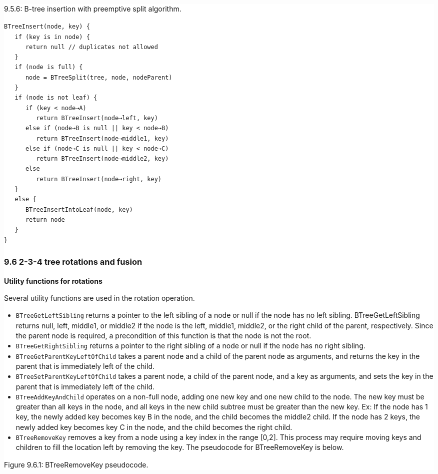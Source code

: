 9.5.6: B-tree insertion with preemptive split algorithm.

```
BTreeInsert(node, key) {
   if (key is in node) {
      return null // duplicates not allowed
   }
   if (node is full) {
      node = BTreeSplit(tree, node, nodeParent)
   }
   if (node is not leaf) {
      if (key < node⇢A)
         return BTreeInsert(node⇢left, key)
      else if (node⇢B is null || key < node⇢B)
         return BTreeInsert(node⇢middle1, key)
      else if (node⇢C is null || key < node⇢C)
         return BTreeInsert(node⇢middle2, key)
      else
         return BTreeInsert(node⇢right, key)
   }
   else {
      BTreeInsertIntoLeaf(node, key)
      return node
   }
}
```

### 9.6 2-3-4 tree rotations and fusion

**Utility functions for rotations**

Several utility functions are used in the rotation operation. 

- `BTreeGetLeftSibling` returns a pointer to the left sibling of a node or null if the node has no left sibling. BTreeGetLeftSibling returns null, left, middle1, or middle2 if the node is the left, middle1, middle2, or the right child of the parent, respectively. Since the parent node is required, a precondition of this function is that the node is not the root. 
- `BTreeGetRightSibling` returns a pointer to the right sibling of a node or null if the node has no right sibling. 
- `BTreeGetParentKeyLeftOfChild` takes a parent node and a child of the parent node as arguments, and returns the key in the parent that is immediately left of the child. 
- `BTreeSetParentKeyLeftOfChild` takes a parent node, a child of the parent node, and a key as arguments, and sets the key in the parent that is immediately left of the child.
- `BTreeAddKeyAndChild` operates on a non-full node, adding one new key and one new child to the node. The new key must be greater than all keys in the node, and all keys in the new child subtree must be greater than the new key. Ex: If the node has 1 key, the newly added key becomes key B in the node, and the child becomes the middle2 child. If the node has 2 keys, the newly added key becomes key C in the node, and the child becomes the right child.
- `BTreeRemoveKey` removes a key from a node using a key index in the range [0,2]. This process may require moving keys and children to fill the location left by removing the key. The pseudocode for BTreeRemoveKey is below.

Figure 9.6.1: BTreeRemoveKey pseudocode.
